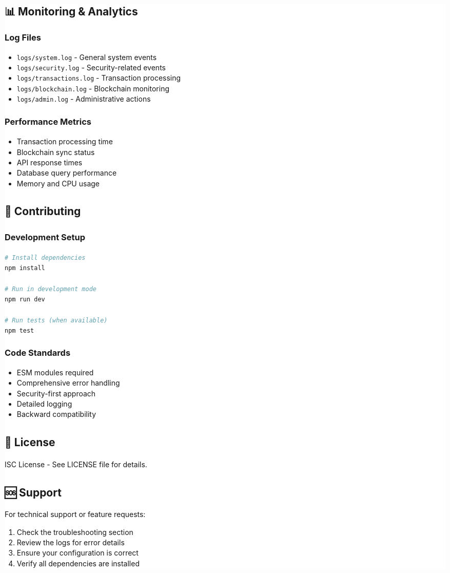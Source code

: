 ## 📊 Monitoring & Analytics

### Log Files
- `logs/system.log` - General system events
- `logs/security.log` - Security-related events
- `logs/transactions.log` - Transaction processing
- `logs/blockchain.log` - Blockchain monitoring
- `logs/admin.log` - Administrative actions

### Performance Metrics
- Transaction processing time
- Blockchain sync status
- API response times
- Database query performance
- Memory and CPU usage

## 🤝 Contributing

### Development Setup
```bash
# Install dependencies
npm install

# Run in development mode
npm run dev

# Run tests (when available)
npm test
```

### Code Standards
- ESM modules required
- Comprehensive error handling
- Security-first approach
- Detailed logging
- Backward compatibility

## 📄 License

ISC License - See LICENSE file for details.

## 🆘 Support

For technical support or feature requests:
1. Check the troubleshooting section
2. Review the logs for error details
3. Ensure your configuration is correct
4. Verify all dependencies are installed
